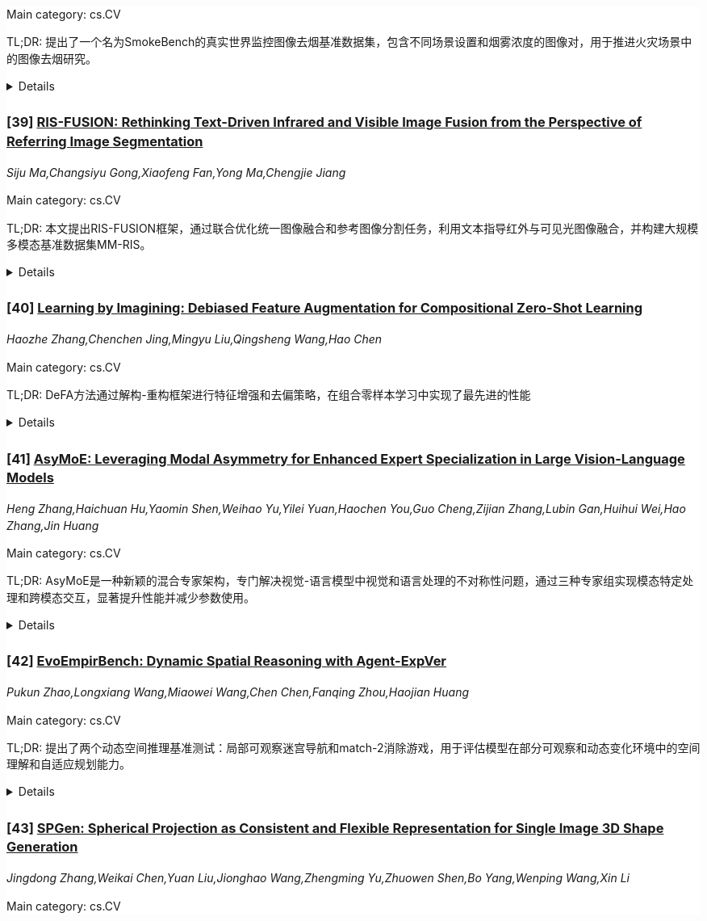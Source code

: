 Main category: cs.CV

TL;DR: 提出了一个名为SmokeBench的真实世界监控图像去烟基准数据集，包含不同场景设置和烟雾浓度的图像对，用于推进火灾场景中的图像去烟研究。


<details><summary>Details</summary></details>


### [39] [RIS-FUSION: Rethinking Text-Driven Infrared and Visible Image Fusion from the Perspective of Referring Image Segmentation](https://arxiv.org/abs/2509.12710)
*Siju Ma,Changsiyu Gong,Xiaofeng Fan,Yong Ma,Chengjie Jiang*

Main category: cs.CV

TL;DR: 本文提出RIS-FUSION框架，通过联合优化统一图像融合和参考图像分割任务，利用文本指导红外与可见光图像融合，并构建大规模多模态基准数据集MM-RIS。


<details><summary>Details</summary></details>


### [40] [Learning by Imagining: Debiased Feature Augmentation for Compositional Zero-Shot Learning](https://arxiv.org/abs/2509.12711)
*Haozhe Zhang,Chenchen Jing,Mingyu Liu,Qingsheng Wang,Hao Chen*

Main category: cs.CV

TL;DR: DeFA方法通过解构-重构框架进行特征增强和去偏策略，在组合零样本学习中实现了最先进的性能


<details><summary>Details</summary></details>


### [41] [AsyMoE: Leveraging Modal Asymmetry for Enhanced Expert Specialization in Large Vision-Language Models](https://arxiv.org/abs/2509.12715)
*Heng Zhang,Haichuan Hu,Yaomin Shen,Weihao Yu,Yilei Yuan,Haochen You,Guo Cheng,Zijian Zhang,Lubin Gan,Huihui Wei,Hao Zhang,Jin Huang*

Main category: cs.CV

TL;DR: AsyMoE是一种新颖的混合专家架构，专门解决视觉-语言模型中视觉和语言处理的不对称性问题，通过三种专家组实现模态特定处理和跨模态交互，显著提升性能并减少参数使用。


<details><summary>Details</summary></details>


### [42] [EvoEmpirBench: Dynamic Spatial Reasoning with Agent-ExpVer](https://arxiv.org/abs/2509.12718)
*Pukun Zhao,Longxiang Wang,Miaowei Wang,Chen Chen,Fanqing Zhou,Haojian Huang*

Main category: cs.CV

TL;DR: 提出了两个动态空间推理基准测试：局部可观察迷宫导航和match-2消除游戏，用于评估模型在部分可观察和动态变化环境中的空间理解和自适应规划能力。


<details><summary>Details</summary></details>


### [43] [SPGen: Spherical Projection as Consistent and Flexible Representation for Single Image 3D Shape Generation](https://arxiv.org/abs/2509.12721)
*Jingdong Zhang,Weikai Chen,Yuan Liu,Jionghao Wang,Zhengming Yu,Zhuowen Shen,Bo Yang,Wenping Wang,Xin Li*

Main category: cs.CV

